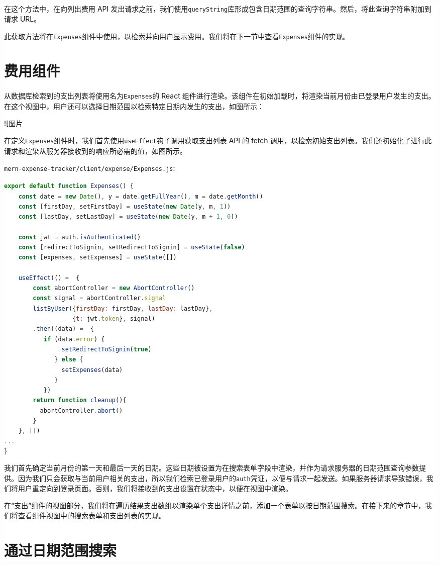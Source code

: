 在这个方法中，在向列出费用 API 发出请求之前，我们使用`queryString`库形成包含日期范围的查询字符串。然后，将此查询字符串附加到请求 URL。

此获取方法将在`Expenses`组件中使用，以检索并向用户显示费用。我们将在下一节中查看`Expenses`组件的实现。

# 费用组件

从数据库检索到的支出列表将使用名为`Expenses`的 React 组件进行渲染。该组件在初始加载时，将渲染当前月份由已登录用户发生的支出。在这个视图中，用户还可以选择日期范围以检索特定日期内发生的支出，如图所示：

![图片

在定义`Expenses`组件时，我们首先使用`useEffect`钩子调用获取支出列表 API 的 fetch 调用，以检索初始支出列表。我们还初始化了进行此请求和渲染从服务器接收到的响应所必需的值，如图所示。

`mern-expense-tracker/client/expense/Expenses.js`:

```js
export default function Expenses() {
    const date = new Date(), y = date.getFullYear(), m = date.getMonth()
    const [firstDay, setFirstDay] = useState(new Date(y, m, 1))
    const [lastDay, setLastDay] = useState(new Date(y, m + 1, 0))

    const jwt = auth.isAuthenticated()
    const [redirectToSignin, setRedirectToSignin] = useState(false)
    const [expenses, setExpenses] = useState([])

    useEffect(() =  {
        const abortController = new AbortController()
        const signal = abortController.signal
        listByUser({firstDay: firstDay, lastDay: lastDay}, 
                   {t: jwt.token}, signal)
        .then((data) =  {
           if (data.error) {
                setRedirectToSignin(true)
              } else {
                setExpenses(data)
              }
           })
        return function cleanup(){
          abortController.abort()
        }
    }, [])
...
}
```

我们首先确定当前月份的第一天和最后一天的日期。这些日期被设置为在搜索表单字段中渲染，并作为请求服务器的日期范围查询参数提供。因为我们只会获取与当前用户相关的支出，所以我们检索已登录用户的`auth`凭证，以便与请求一起发送。如果服务器请求导致错误，我们将用户重定向到登录页面。否则，我们将接收到的支出设置在状态中，以便在视图中渲染。

在“支出”组件的视图部分，我们将在遍历结果支出数组以渲染单个支出详情之前，添加一个表单以按日期范围搜索。在接下来的章节中，我们将查看组件视图中的搜索表单和支出列表的实现。

# 通过日期范围搜索
